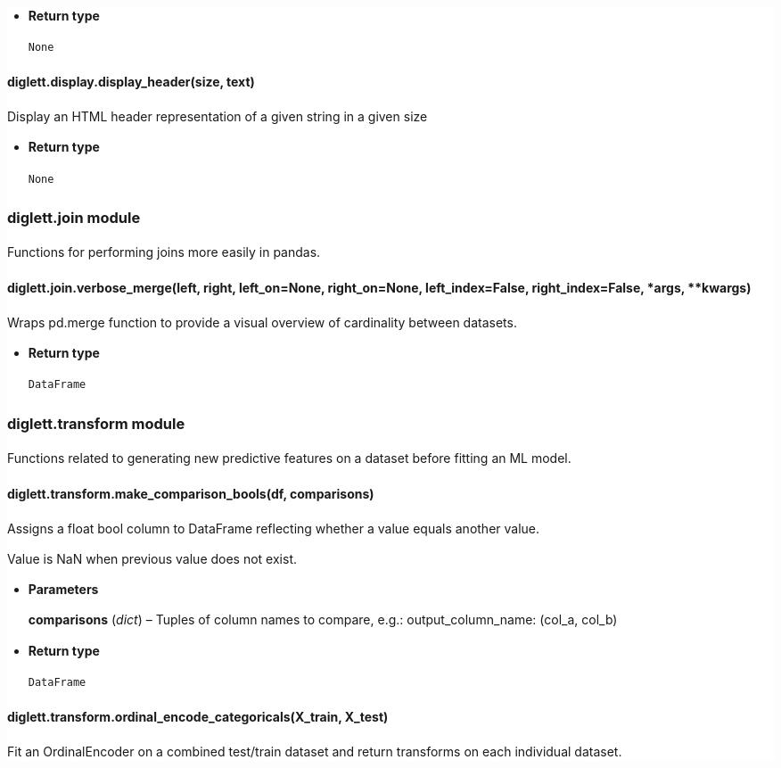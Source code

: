 
* **Return type**

    `None`



#### diglett.display.display_header(size, text)
Display an HTML header representation of a given string in a given size


* **Return type**

    `None`



### diglett.join module

Functions for performing joins more easily in pandas.


#### diglett.join.verbose_merge(left, right, left_on=None, right_on=None, left_index=False, right_index=False, \*args, \*\*kwargs)
Wraps pd.merge function to provide a visual overview of cardinality between datasets.


* **Return type**

    `DataFrame`


### diglett.transform module

Functions related to generating new predictive features on a dataset before fitting an ML model.


#### diglett.transform.make_comparison_bools(df, comparisons)
Assigns a float bool column to DataFrame reflecting whether a value equals another value.

Value is NaN when previous value does not exist.


* **Parameters**

    **comparisons** (*dict*) – Tuples of column names to compare, e.g.: output_column_name: (col_a, col_b)



* **Return type**

    `DataFrame`



#### diglett.transform.ordinal_encode_categoricals(X_train, X_test)
Fit an OrdinalEncoder on a combined test/train dataset and return transforms on each individual dataset.
